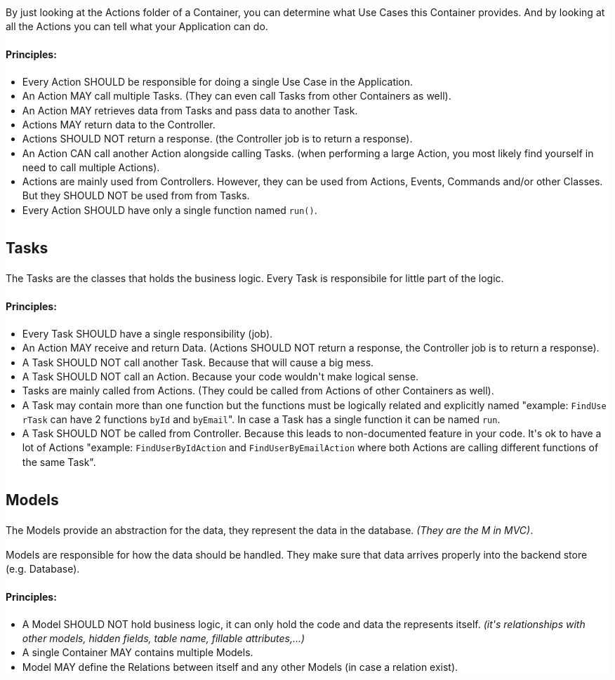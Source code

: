 By just looking at the Actions folder of a Container, you can determine what Use Cases this Container provides. And by looking at all the Actions you can tell what your Application can do.

#### Principles:
- Every Action SHOULD be responsible for doing a single Use Case in the Application.
- An Action MAY call multiple Tasks. (They can even call Tasks from other Containers as well).
- An Action MAY retrieves data from Tasks and pass data to another Task.
- Actions MAY return data to the Controller.
- Actions SHOULD NOT return a response. (the Controller job is to return a response).
- An Action CAN call another Action alongside calling Tasks. (when performing a large Action, you most likely find yourself in need to call multiple Actions).
- Actions are mainly used from Controllers. However, they can be used from Actions, Events, Commands and/or other Classes. But they SHOULD NOT be used from from Tasks.
- Every Action SHOULD have only a single function named `run()`.


<a id="Tasks"></a>
## Tasks

The Tasks are the classes that holds the business logic. 
Every Task is responsibile for little part of the logic.


#### Principles:
- Every Task SHOULD have a single responsibility (job).
- An Action MAY receive and return Data. (Actions SHOULD NOT return a response, the Controller job is to return a response).
- A Task SHOULD NOT call another Task. Because that will cause a big mess.
- A Task SHOULD NOT call an Action. Because your code wouldn't make logical sense.
- Tasks are mainly called from Actions. (They could be called from Actions of other Containers as well).
- A Task may contain more than one function but the functions must be logically related and explicitly named "example: `FindUserTask` can have 2 functions `byId` and `byEmail`". In case a Task has a single function it can be named `run`.
- A Task SHOULD NOT be called from Controller. Because this leads to non-documented feature in your code. It's ok to have a lot of Actions "example: `FindUserByIdAction` and `FindUserByEmailAction` where both Actions are calling different functions of the same Task".


<a id="Models"></a>
## Models

The Models provide an abstraction for the data, they represent the data in the database. *(They are the M in MVC)*.

Models are responsible for how the data should be handled. They make sure that data arrives properly into the backend store (e.g. Database).

#### Principles:
- A Model SHOULD NOT hold business logic, it can only hold the code and data the represents itself. *(it's relationships with other models, hidden fields, table name, fillable attributes,...)*
- A single Container MAY contains multiple Models.
- Model MAY define the Relations between itself and any other Models (in case a relation exist).
